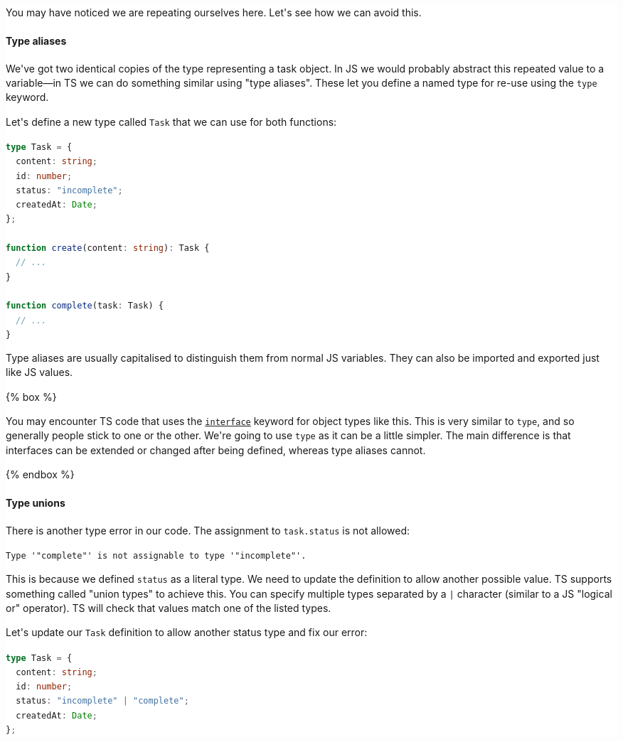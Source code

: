 You may have noticed we are repeating ourselves here. Let's see how we can avoid this.

#### Type aliases

We've got two identical copies of the type representing a task object. In JS we would probably abstract this repeated value to a variable—in TS we can do something similar using "type aliases". These let you define a named type for re-use using the `type` keyword.

Let's define a new type called `Task` that we can use for both functions:

```ts
type Task = {
  content: string;
  id: number;
  status: "incomplete";
  createdAt: Date;
};

function create(content: string): Task {
  // ...
}

function complete(task: Task) {
  // ...
}
```

Type aliases are usually capitalised to distinguish them from normal JS variables. They can also be imported and exported just like JS values.

{% box %}

You may encounter TS code that uses the [`interface`](https://www.typescriptlang.org/docs/handbook/2/everyday-types.html#differences-between-type-aliases-and-interfaces) keyword for object types like this. This is very similar to `type`, and so generally people stick to one or the other. We're going to use `type` as it can be a little simpler. The main difference is that interfaces can be extended or changed after being defined, whereas type aliases cannot.

{% endbox %}

#### Type unions

There is another type error in our code. The assignment to `task.status` is not allowed:

```
Type '"complete"' is not assignable to type '"incomplete"'.
```

This is because we defined `status` as a literal type. We need to update the definition to allow another possible value. TS supports something called "union types" to achieve this. You can specify multiple types separated by a `|` character (similar to a JS "logical or" operator). TS will check that values match one of the listed types.

Let's update our `Task` definition to allow another status type and fix our error:

```ts
type Task = {
  content: string;
  id: number;
  status: "incomplete" | "complete";
  createdAt: Date;
};
```
